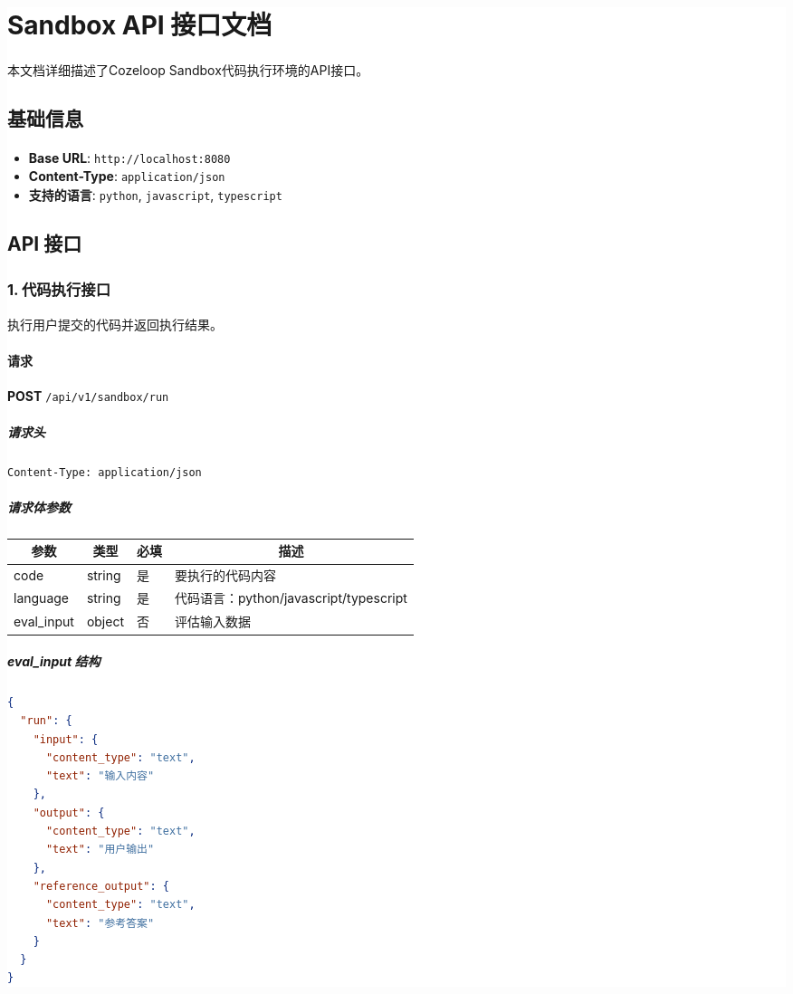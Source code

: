 # Sandbox API 接口文档

本文档详细描述了Cozeloop Sandbox代码执行环境的API接口。

## 基础信息

- **Base URL**: `http://localhost:8080`
- **Content-Type**: `application/json`
- **支持的语言**: `python`, `javascript`, `typescript`

## API 接口

### 1. 代码执行接口

执行用户提交的代码并返回执行结果。

#### 请求

**POST** `/api/v1/sandbox/run`

##### 请求头
```
Content-Type: application/json
```

##### 请求体参数

| 参数 | 类型 | 必填 | 描述 |
|------|------|------|------|
| code | string | 是 | 要执行的代码内容 |
| language | string | 是 | 代码语言：python/javascript/typescript |
| eval_input | object | 否 | 评估输入数据 |

##### eval_input 结构
```json
{
  "run": {
    "input": {
      "content_type": "text",
      "text": "输入内容"
    },
    "output": {
      "content_type": "text", 
      "text": "用户输出"
    },
    "reference_output": {
      "content_type": "text",
      "text": "参考答案"
    }
  }
}
```
